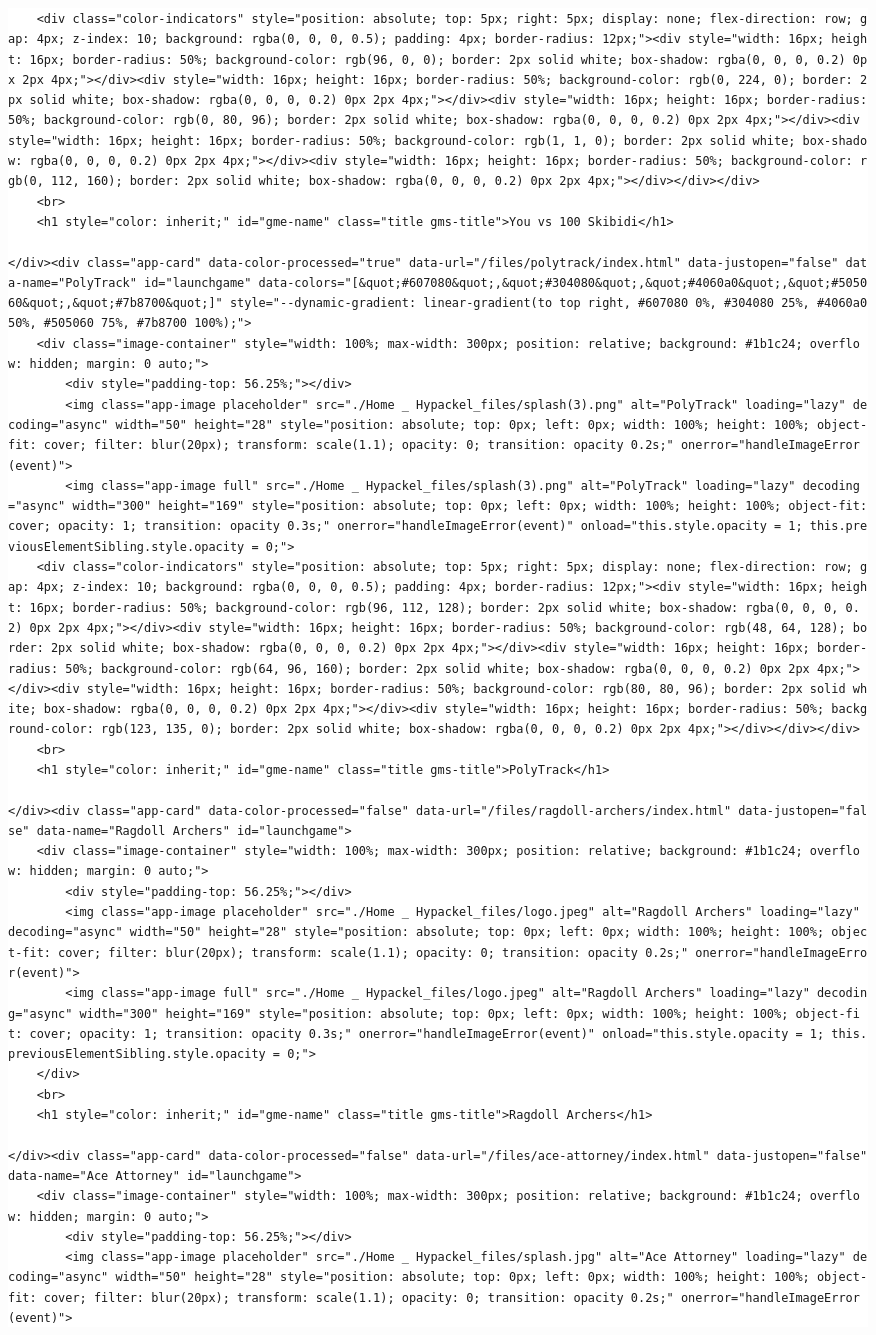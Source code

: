         <div class="color-indicators" style="position: absolute; top: 5px; right: 5px; display: none; flex-direction: row; gap: 4px; z-index: 10; background: rgba(0, 0, 0, 0.5); padding: 4px; border-radius: 12px;"><div style="width: 16px; height: 16px; border-radius: 50%; background-color: rgb(96, 0, 0); border: 2px solid white; box-shadow: rgba(0, 0, 0, 0.2) 0px 2px 4px;"></div><div style="width: 16px; height: 16px; border-radius: 50%; background-color: rgb(0, 224, 0); border: 2px solid white; box-shadow: rgba(0, 0, 0, 0.2) 0px 2px 4px;"></div><div style="width: 16px; height: 16px; border-radius: 50%; background-color: rgb(0, 80, 96); border: 2px solid white; box-shadow: rgba(0, 0, 0, 0.2) 0px 2px 4px;"></div><div style="width: 16px; height: 16px; border-radius: 50%; background-color: rgb(1, 1, 0); border: 2px solid white; box-shadow: rgba(0, 0, 0, 0.2) 0px 2px 4px;"></div><div style="width: 16px; height: 16px; border-radius: 50%; background-color: rgb(0, 112, 160); border: 2px solid white; box-shadow: rgba(0, 0, 0, 0.2) 0px 2px 4px;"></div></div></div>
        <br>
        <h1 style="color: inherit;" id="gme-name" class="title gms-title">You vs 100 Skibidi</h1>
        
    </div><div class="app-card" data-color-processed="true" data-url="/files/polytrack/index.html" data-justopen="false" data-name="PolyTrack" id="launchgame" data-colors="[&quot;#607080&quot;,&quot;#304080&quot;,&quot;#4060a0&quot;,&quot;#505060&quot;,&quot;#7b8700&quot;]" style="--dynamic-gradient: linear-gradient(to top right, #607080 0%, #304080 25%, #4060a0 50%, #505060 75%, #7b8700 100%);">
        <div class="image-container" style="width: 100%; max-width: 300px; position: relative; background: #1b1c24; overflow: hidden; margin: 0 auto;">
            <div style="padding-top: 56.25%;"></div>
            <img class="app-image placeholder" src="./Home _ Hypackel_files/splash(3).png" alt="PolyTrack" loading="lazy" decoding="async" width="50" height="28" style="position: absolute; top: 0px; left: 0px; width: 100%; height: 100%; object-fit: cover; filter: blur(20px); transform: scale(1.1); opacity: 0; transition: opacity 0.2s;" onerror="handleImageError(event)">
            <img class="app-image full" src="./Home _ Hypackel_files/splash(3).png" alt="PolyTrack" loading="lazy" decoding="async" width="300" height="169" style="position: absolute; top: 0px; left: 0px; width: 100%; height: 100%; object-fit: cover; opacity: 1; transition: opacity 0.3s;" onerror="handleImageError(event)" onload="this.style.opacity = 1; this.previousElementSibling.style.opacity = 0;">
        <div class="color-indicators" style="position: absolute; top: 5px; right: 5px; display: none; flex-direction: row; gap: 4px; z-index: 10; background: rgba(0, 0, 0, 0.5); padding: 4px; border-radius: 12px;"><div style="width: 16px; height: 16px; border-radius: 50%; background-color: rgb(96, 112, 128); border: 2px solid white; box-shadow: rgba(0, 0, 0, 0.2) 0px 2px 4px;"></div><div style="width: 16px; height: 16px; border-radius: 50%; background-color: rgb(48, 64, 128); border: 2px solid white; box-shadow: rgba(0, 0, 0, 0.2) 0px 2px 4px;"></div><div style="width: 16px; height: 16px; border-radius: 50%; background-color: rgb(64, 96, 160); border: 2px solid white; box-shadow: rgba(0, 0, 0, 0.2) 0px 2px 4px;"></div><div style="width: 16px; height: 16px; border-radius: 50%; background-color: rgb(80, 80, 96); border: 2px solid white; box-shadow: rgba(0, 0, 0, 0.2) 0px 2px 4px;"></div><div style="width: 16px; height: 16px; border-radius: 50%; background-color: rgb(123, 135, 0); border: 2px solid white; box-shadow: rgba(0, 0, 0, 0.2) 0px 2px 4px;"></div></div></div>
        <br>
        <h1 style="color: inherit;" id="gme-name" class="title gms-title">PolyTrack</h1>
        
    </div><div class="app-card" data-color-processed="false" data-url="/files/ragdoll-archers/index.html" data-justopen="false" data-name="Ragdoll Archers" id="launchgame">
        <div class="image-container" style="width: 100%; max-width: 300px; position: relative; background: #1b1c24; overflow: hidden; margin: 0 auto;">
            <div style="padding-top: 56.25%;"></div>
            <img class="app-image placeholder" src="./Home _ Hypackel_files/logo.jpeg" alt="Ragdoll Archers" loading="lazy" decoding="async" width="50" height="28" style="position: absolute; top: 0px; left: 0px; width: 100%; height: 100%; object-fit: cover; filter: blur(20px); transform: scale(1.1); opacity: 0; transition: opacity 0.2s;" onerror="handleImageError(event)">
            <img class="app-image full" src="./Home _ Hypackel_files/logo.jpeg" alt="Ragdoll Archers" loading="lazy" decoding="async" width="300" height="169" style="position: absolute; top: 0px; left: 0px; width: 100%; height: 100%; object-fit: cover; opacity: 1; transition: opacity 0.3s;" onerror="handleImageError(event)" onload="this.style.opacity = 1; this.previousElementSibling.style.opacity = 0;">
        </div>
        <br>
        <h1 style="color: inherit;" id="gme-name" class="title gms-title">Ragdoll Archers</h1>
        
    </div><div class="app-card" data-color-processed="false" data-url="/files/ace-attorney/index.html" data-justopen="false" data-name="Ace Attorney" id="launchgame">
        <div class="image-container" style="width: 100%; max-width: 300px; position: relative; background: #1b1c24; overflow: hidden; margin: 0 auto;">
            <div style="padding-top: 56.25%;"></div>
            <img class="app-image placeholder" src="./Home _ Hypackel_files/splash.jpg" alt="Ace Attorney" loading="lazy" decoding="async" width="50" height="28" style="position: absolute; top: 0px; left: 0px; width: 100%; height: 100%; object-fit: cover; filter: blur(20px); transform: scale(1.1); opacity: 0; transition: opacity 0.2s;" onerror="handleImageError(event)">